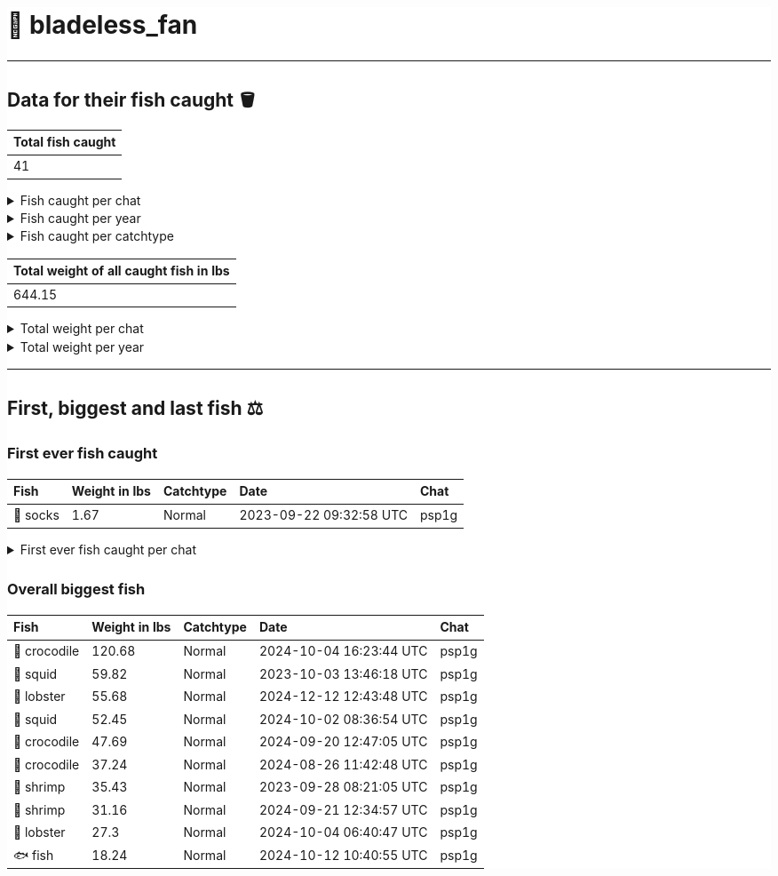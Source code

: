 # 🎣 bladeless_fan



---------------

## Data for their fish caught 🪣
| Total fish caught |
|:------------------|
| 41                |

<details><summary>Fish caught per chat</summary></details>

<details><summary>Fish caught per year</summary></details>

<details><summary>Fish caught per catchtype</summary></details>

| Total weight of all caught fish in lbs |
|:---------------------------------------|
| 644.15                                 |

<details><summary>Total weight per chat</summary></details>

<details><summary>Total weight per year</summary></details>

---------------

## First, biggest and last fish ⚖️
### First ever fish caught
| Fish     | Weight in lbs | Catchtype | Date                    | Chat  |
|:---------|:--------------|:----------|:------------------------|:------|
| 🧦 socks | 1.67          | Normal    | 2023-09-22 09:32:58 UTC | psp1g |

<details><summary>First ever fish caught per chat</summary></details>

### Overall biggest fish
| Fish         | Weight in lbs | Catchtype | Date                    | Chat  |
|:-------------|:--------------|:----------|:------------------------|:------|
| 🐊 crocodile | 120.68        | Normal    | 2024-10-04 16:23:44 UTC | psp1g |
| 🦑 squid     | 59.82         | Normal    | 2023-10-03 13:46:18 UTC | psp1g |
| 🦞 lobster   | 55.68         | Normal    | 2024-12-12 12:43:48 UTC | psp1g |
| 🦑 squid     | 52.45         | Normal    | 2024-10-02 08:36:54 UTC | psp1g |
| 🐊 crocodile | 47.69         | Normal    | 2024-09-20 12:47:05 UTC | psp1g |
| 🐊 crocodile | 37.24         | Normal    | 2024-08-26 11:42:48 UTC | psp1g |
| 🦐 shrimp    | 35.43         | Normal    | 2023-09-28 08:21:05 UTC | psp1g |
| 🦐 shrimp    | 31.16         | Normal    | 2024-09-21 12:34:57 UTC | psp1g |
| 🦞 lobster   | 27.3          | Normal    | 2024-10-04 06:40:47 UTC | psp1g |
| 🐟 fish      | 18.24         | Normal    | 2024-10-12 10:40:55 UTC | psp1g |
